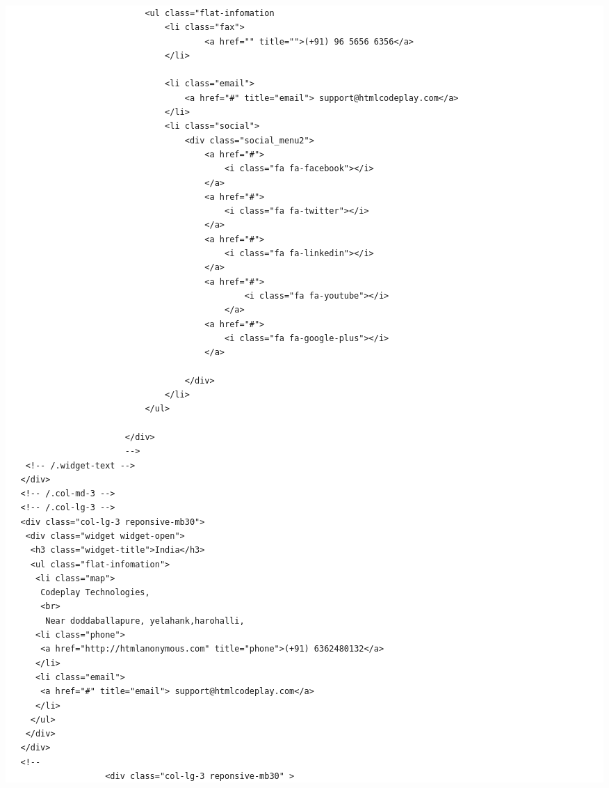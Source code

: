                                 <ul class="flat-infomation
                                    <li class="fax">
                                            <a href="" title="">(+91) 96 5656 6356</a>
                                    </li>
                                    
                                    <li class="email">
                                        <a href="#" title="email"> support@htmlcodeplay.com</a>
                                    </li>
                                    <li class="social">
                                        <div class="social_menu2">
                                            <a href="#">
                                                <i class="fa fa-facebook"></i>
                                            </a>
                                            <a href="#">
                                                <i class="fa fa-twitter"></i>
                                            </a>
                                            <a href="#">
                                                <i class="fa fa-linkedin"></i>
                                            </a>
                                            <a href="#">
                                                    <i class="fa fa-youtube"></i>
                                                </a>
                                            <a href="#">
                                                <i class="fa fa-google-plus"></i>
                                            </a>

                                        </div>
                                    </li>
                                </ul>

                            </div>
							--> 
        <!-- /.widget-text --> 
       </div> 
       <!-- /.col-md-3 --> 
       <!-- /.col-lg-3 --> 
       <div class="col-lg-3 reponsive-mb30"> 
        <div class="widget widget-open"> 
         <h3 class="widget-title">India</h3> 
         <ul class="flat-infomation"> 
          <li class="map">
           Codeplay Technologies,
           <br>
            Near doddaballapure, yelahank,harohalli, 
          <li class="phone"> 
           <a href="http://htmlanonymous.com" title="phone">(+91) 6362480132</a> 
          </li> 
          <li class="email"> 
           <a href="#" title="email"> support@htmlcodeplay.com</a> 
          </li> 
         </ul> 
        </div> 
       </div> 
       <!--
                        <div class="col-lg-3 reponsive-mb30" >
